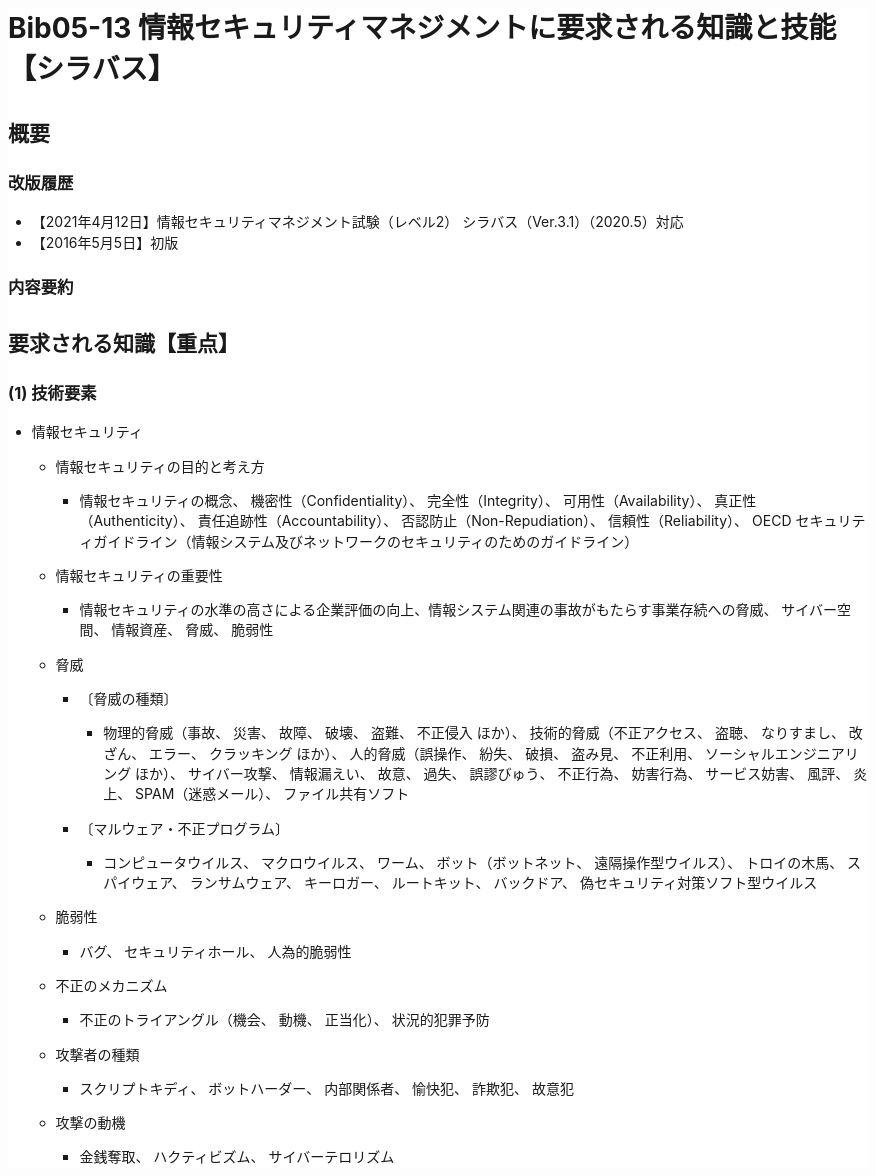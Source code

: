 # Bib05-13 情報セキュリティマネジメントに要求される知識と技能【シラバス】

## 概要

### 改版履歴

- 【2021年4月12日】情報セキュリティマネジメント試験（レベル2）
シラバス（Ver.3.1）（2020.5）対応
- 【2016年5月5日】初版

### 内容要約

## 要求される知識【重点】

### (1) 技術要素

- 情報セキュリティ

	- 情報セキュリティの目的と考え方

		- 情報セキュリティの概念、 機密性（Confidentiality）、 完全性（Integrity）、 可用性（Availability）、 真正性（Authenticity）、 責任追跡性（Accountability）、 否認防止（Non-Repudiation）、 信頼性（Reliability）、 OECD セキュリティガイドライン（情報システム及びネットワークのセキュリティのためのガイドライン）

	- 情報セキュリティの重要性

		- 情報セキュリティの水準の高さによる企業評価の向上、情報システム関連の事故がもたらす事業存続への脅威、 サイバー空間、 情報資産、 脅威、 脆弱性

	- 脅威

		- 〔脅威の種類〕

			- 物理的脅威（事故、 災害、 故障、 破壊、 盗難、 不正侵入 ほか）、 技術的脅威（不正アクセス、 盗聴、 なりすまし、 改ざん、 エラー、 クラッキング ほか）、 人的脅威（誤操作、 紛失、 破損、 盗み見、 不正利用、 ソーシャルエンジニアリング ほか）、 サイバー攻撃、 情報漏えい、 故意、 過失、 誤謬びゅう、 不正行為、 妨害行為、 サービス妨害、 風評、 炎上、 SPAM（迷惑メール）、 ファイル共有ソフト

		- 〔マルウェア・不正プログラム〕

			- コンピュータウイルス、 マクロウイルス、 ワーム、 ボット（ボットネット、 遠隔操作型ウイルス）、 トロイの木馬、 スパイウェア、 ランサムウェア、 キーロガー、 ルートキット、 バックドア、 偽セキュリティ対策ソフト型ウイルス

	- 脆弱性

		- バグ、 セキュリティホール、 人為的脆弱性

	- 不正のメカニズム

		- 不正のトライアングル（機会、 動機、 正当化）、 状況的犯罪予防

	- 攻撃者の種類

		- スクリプトキディ、 ボットハーダー、 内部関係者、 愉快犯、 詐欺犯、 故意犯

	- 攻撃の動機

		- 金銭奪取、 ハクティビズム、 サイバーテロリズム
